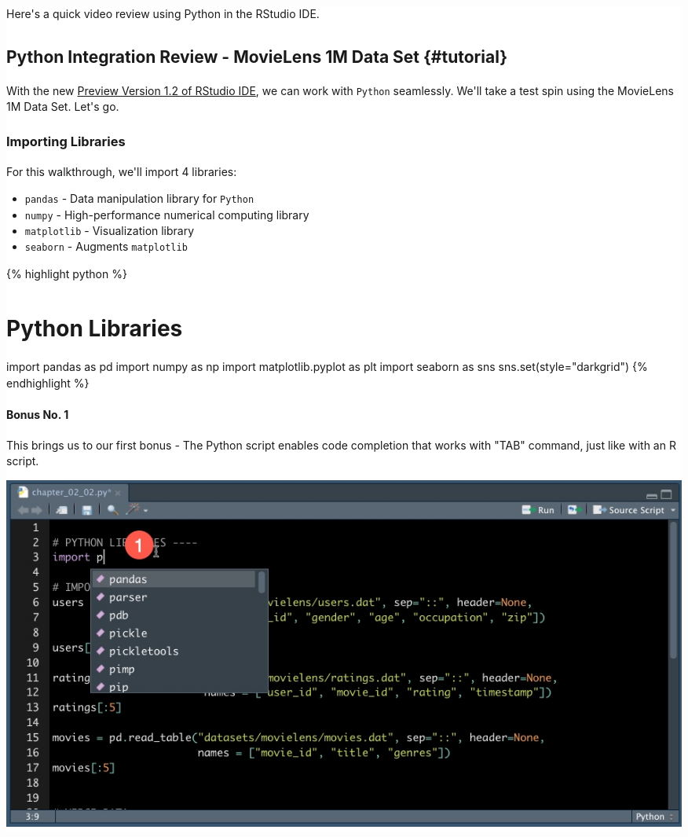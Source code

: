 Here's a quick video review using Python in the RStudio IDE.

<iframe width="100%" height="450" src="https://www.youtube.com/embed/YI_hEtbpz-s" frameborder="0" allow="accelerometer; autoplay; encrypted-media; gyroscope; picture-in-picture" allowfullscreen></iframe>

## Python Integration Review - MovieLens 1M Data Set {#tutorial}


With the new [Preview Version 1.2 of RStudio IDE](https://www.rstudio.com/products/rstudio/download/preview/), we can work with `Python` seamlessly. We'll take a test spin using the MovieLens 1M Data Set. Let's go. 


### Importing Libraries

For this walkthrough, we'll import 4 libraries:

- `pandas` - Data manipulation library for `Python`
- `numpy` - High-performance numerical computing library
- `matplotlib` - Visualization library
- `seaborn` - Augments `matplotlib` 







{% highlight python %}
# Python Libraries
import pandas as pd
import numpy as np
import matplotlib.pyplot as plt
import seaborn as sns
sns.set(style="darkgrid")
{% endhighlight %}

#### Bonus No. 1

This brings us to our first bonus - The Python script enables code completion that works with "TAB" command, just like with an R script.  

![Tab Completion](/assets/2019-02-05-python-rstudio-ide/tab_completion.jpg)